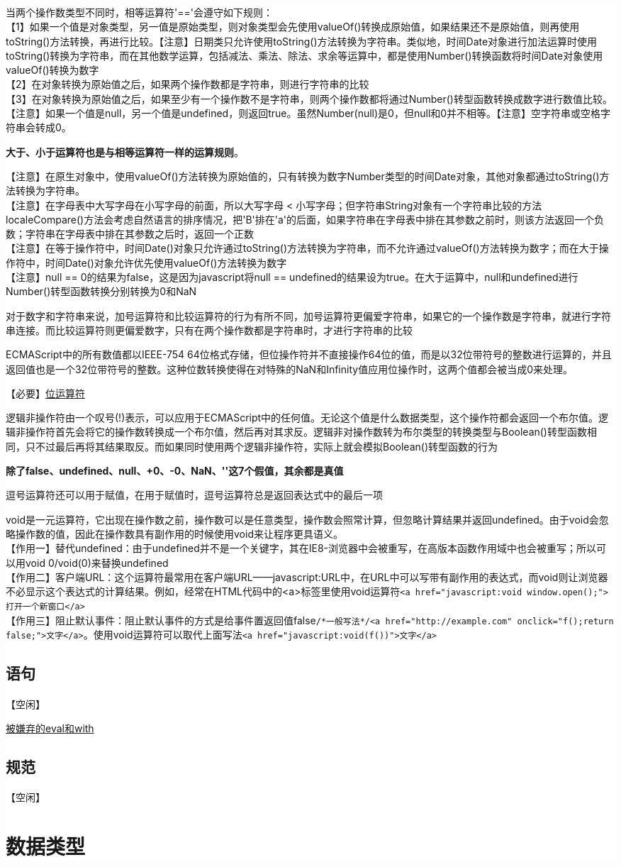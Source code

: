 当两个操作数类型不同时，相等运算符'=='会遵守如下规则：<br>
【1】如果一个值是对象类型，另一值是原始类型，则对象类型会先使用valueOf()转换成原始值，如果结果还不是原始值，则再使用toString()方法转换，再进行比较。【注意】日期类只允许使用toString()方法转换为字符串。类似地，时间Date对象进行加法运算时使用toString()转换为字符串，而在其他数学运算，包括减法、乘法、除法、求余等运算中，都是使用Number()转换函数将时间Date对象使用valueOf()转换为数字<br>
【2】在对象转换为原始值之后，如果两个操作数都是字符串，则进行字符串的比较<br>
【3】在对象转换为原始值之后，如果至少有一个操作数不是字符串，则两个操作数都将通过Number()转型函数转换成数字进行数值比较。【注意】如果一个值是null，另一个值是undefined，则返回true。虽然Number(null)是0，但null和0并不相等。【注意】空字符串或空格字符串会转成0。

**大于、小于运算符也是与相等运算符一样的运算规则**。

【注意】在原生对象中，使用valueOf()方法转换为原始值的，只有转换为数字Number类型的时间Date对象，其他对象都通过toString()方法转换为字符串。<br>
【注意】在字母表中大写字母在小写字母的前面，所以大写字母 < 小写字母；但字符串String对象有一个字符串比较的方法localeCompare()方法会考虑自然语言的排序情况，把'B'排在'a'的后面，如果字符串在字母表中排在其参数之前时，则该方法返回一个负数；字符串在字母表中排在其参数之后时，返回一个正数<br>
【注意】在等于操作符中，时间Date()对象只允许通过toString()方法转换为字符串，而不允许通过valueOf()方法转换为数字；而在大于操作符中，时间Date()对象允许优先使用valueOf()方法转换为数字<br>
【注意】null == 0的结果为false，这是因为javascript将null == undefined的结果设为true。在大于运算中，null和undefined进行Number()转型函数转换分别转换为0和NaN

对于数字和字符串来说，加号运算符和比较运算符的行为有所不同，加号运算符更偏爱字符串，如果它的一个操作数是字符串，就进行字符串连接。而比较运算符则更偏爱数字，只有在两个操作数都是字符串时，才进行字符串的比较

ECMAScript中的所有数值都以IEEE-754 64位格式存储，但位操作符并不直接操作64位的值，而是以32位带符号的整数进行运算的，并且返回值也是一个32位带符号的整数。这种位数转换使得在对特殊的NaN和Infinity值应用位操作时，这两个值都会被当成0来处理。

【必要】[位运算符](https://www.cnblogs.com/xiaohuochai/p/5668004.html)

逻辑非操作符由一个叹号(!)表示，可以应用于ECMAScript中的任何值。无论这个值是什么数据类型，这个操作符都会返回一个布尔值。逻辑非操作符首先会将它的操作数转换成一个布尔值，然后再对其求反。逻辑非对操作数转为布尔类型的转换类型与Boolean()转型函数相同，只不过最后再将其结果取反。而如果同时使用两个逻辑非操作符，实际上就会模拟Boolean()转型函数的行为

**除了false、undefined、null、+0、-0、NaN、''这7个假值，其余都是真值**

逗号运算符还可以用于赋值，在用于赋值时，逗号运算符总是返回表达式中的最后一项

void是一元运算符，它出现在操作数之前，操作数可以是任意类型，操作数会照常计算，但忽略计算结果并返回undefined。由于void会忽略操作数的值，因此在操作数具有副作用的时候使用void来让程序更具语义。<br>
【作用一】替代undefined：由于undefined并不是一个关键字，其在IE8-浏览器中会被重写，在高版本函数作用域中也会被重写；所以可以用void 0/void(0)来替换undefined<br>
【作用二】客户端URL：这个运算符最常用在客户端URL——javascript:URL中，在URL中可以写带有副作用的表达式，而void则让浏览器不必显示这个表达式的计算结果。例如，经常在HTML代码中的\<a>标签里使用void运算符``<a href="javascript:void window.open();">打开一个新窗口</a>``<br>
【作用三】阻止默认事件：阻止默认事件的方式是给事件置返回值false``/*一般写法*/<a href="http://example.com" onclick="f();return false;">文字</a>``。使用void运算符可以取代上面写法``<a href="javascript:void(f())">文字</a>``

## 语句

【空闲】

[被嫌弃的eval和with](https://www.cnblogs.com/xiaohuochai/p/5724899.html)

## 规范

【空闲】

# 数据类型
